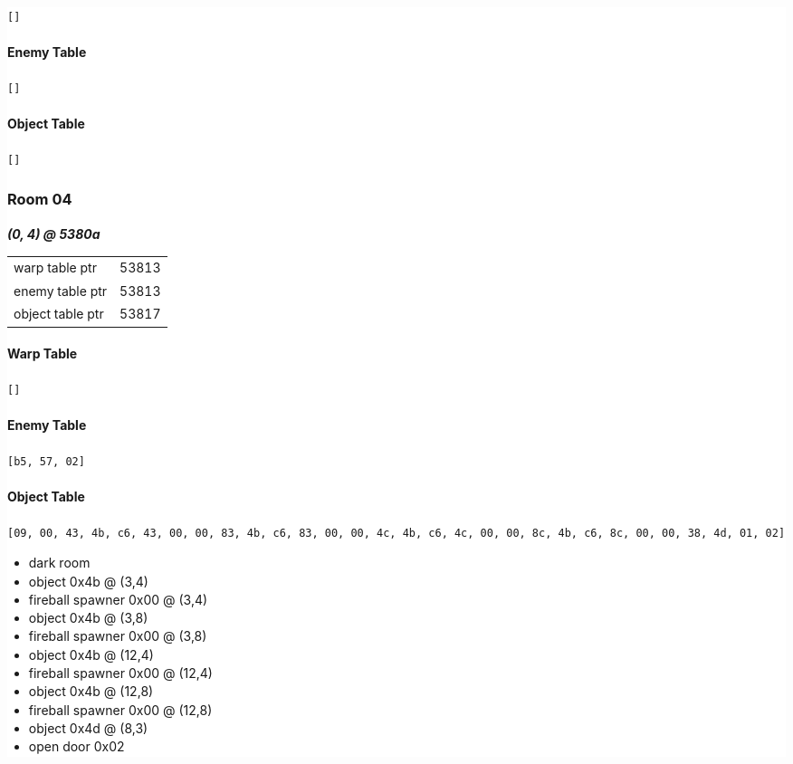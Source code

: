 ```
[]
```

#### Enemy Table

```
[]
```

#### Object Table

```
[]
```


### Room 04

 ***(0, 4) @ 5380a***

| | |
|-|-|
| warp table ptr | 53813 |
| enemy table ptr | 53813 |
| object table ptr | 53817 |

#### Warp Table

```
[]
```

#### Enemy Table

```
[b5, 57, 02]
```

#### Object Table

```
[09, 00, 43, 4b, c6, 43, 00, 00, 83, 4b, c6, 83, 00, 00, 4c, 4b, c6, 4c, 00, 00, 8c, 4b, c6, 8c, 00, 00, 38, 4d, 01, 02]
```

- dark room
- object 0x4b @ (3,4)
- fireball spawner 0x00 @ (3,4)
- object 0x4b @ (3,8)
- fireball spawner 0x00 @ (3,8)
- object 0x4b @ (12,4)
- fireball spawner 0x00 @ (12,4)
- object 0x4b @ (12,8)
- fireball spawner 0x00 @ (12,8)
- object 0x4d @ (8,3)
- open door 0x02
